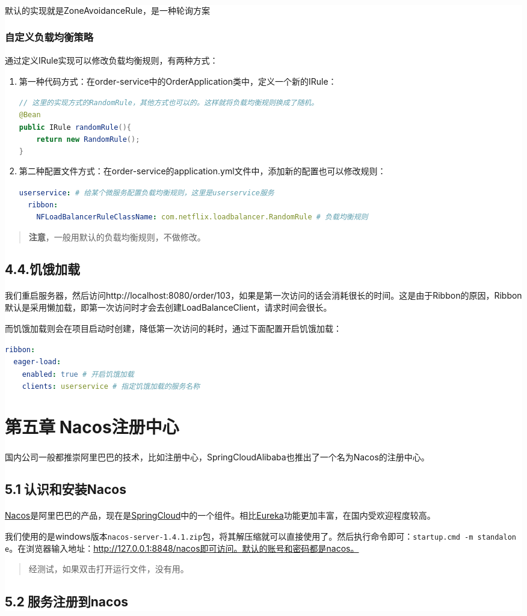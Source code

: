 默认的实现就是ZoneAvoidanceRule，是一种轮询方案

### 自定义负载均衡策略

通过定义IRule实现可以修改负载均衡规则，有两种方式：

1. 第一种代码方式：在order-service中的OrderApplication类中，定义一个新的IRule：
   
   ```java
   // 这里的实现方式的RandomRule，其他方式也可以的。这样就将负载均衡规则换成了随机。
   @Bean
   public IRule randomRule(){
       return new RandomRule();
   }
   ```

2. 第二种配置文件方式：在order-service的application.yml文件中，添加新的配置也可以修改规则：
   
   ```yml
   userservice: # 给某个微服务配置负载均衡规则，这里是userservice服务
     ribbon:
       NFLoadBalancerRuleClassName: com.netflix.loadbalancer.RandomRule # 负载均衡规则 
   ```

> **注意**，一般用默认的负载均衡规则，不做修改。

## 4.4.饥饿加载

我们重启服务器，然后访问http://localhost:8080/order/103，如果是第一次访问的话会消耗很长的时间。这是由于Ribbon的原因，Ribbon默认是采用懒加载，即第一次访问时才会去创建LoadBalanceClient，请求时间会很长。

而饥饿加载则会在项目启动时创建，降低第一次访问的耗时，通过下面配置开启饥饿加载：

```yaml
ribbon:
  eager-load:
    enabled: true # 开启饥饿加载
    clients: userservice # 指定饥饿加载的服务名称
```

# 第五章 Nacos注册中心

国内公司一般都推崇阿里巴巴的技术，比如注册中心，SpringCloudAlibaba也推出了一个名为Nacos的注册中心。

## 5.1 认识和安装Nacos

[Nacos](https://nacos.io/)是阿里巴巴的产品，现在是[SpringCloud](https://spring.io/projects/spring-cloud)中的一个组件。相比[Eureka](https://github.com/Netflix/eureka)功能更加丰富，在国内受欢迎程度较高。

我们使用的是windows版本`nacos-server-1.4.1.zip`包，将其解压缩就可以直接使用了。然后执行命令即可：`startup.cmd -m standalone`。在浏览器输入地址：http://127.0.0.1:8848/nacos即可访问。默认的账号和密码都是nacos。

> 经测试，如果双击打开运行文件，没有用。

## 5.2 服务注册到nacos
